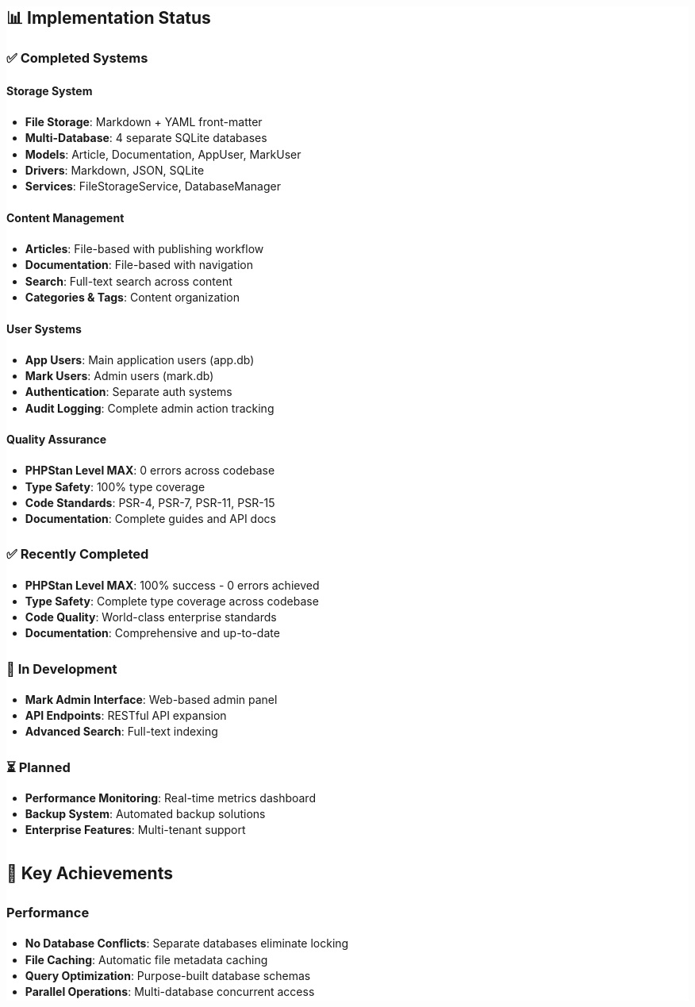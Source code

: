 ## 📊 Implementation Status

### ✅ **Completed Systems**

#### **Storage System**
- **File Storage**: Markdown + YAML front-matter
- **Multi-Database**: 4 separate SQLite databases
- **Models**: Article, Documentation, AppUser, MarkUser
- **Drivers**: Markdown, JSON, SQLite
- **Services**: FileStorageService, DatabaseManager

#### **Content Management**
- **Articles**: File-based with publishing workflow
- **Documentation**: File-based with navigation
- **Search**: Full-text search across content
- **Categories & Tags**: Content organization

#### **User Systems**
- **App Users**: Main application users (app.db)
- **Mark Users**: Admin users (mark.db)
- **Authentication**: Separate auth systems
- **Audit Logging**: Complete admin action tracking

#### **Quality Assurance**
- **PHPStan Level MAX**: 0 errors across codebase
- **Type Safety**: 100% type coverage
- **Code Standards**: PSR-4, PSR-7, PSR-11, PSR-15
- **Documentation**: Complete guides and API docs

### ✅ **Recently Completed**
- **PHPStan Level MAX**: 100% success - 0 errors achieved
- **Type Safety**: Complete type coverage across codebase
- **Code Quality**: World-class enterprise standards
- **Documentation**: Comprehensive and up-to-date

### 🔄 **In Development**
- **Mark Admin Interface**: Web-based admin panel
- **API Endpoints**: RESTful API expansion
- **Advanced Search**: Full-text indexing

### ⏳ **Planned**
- **Performance Monitoring**: Real-time metrics dashboard
- **Backup System**: Automated backup solutions
- **Enterprise Features**: Multi-tenant support

## 🎯 Key Achievements

### **Performance**
- **No Database Conflicts**: Separate databases eliminate locking
- **File Caching**: Automatic file metadata caching
- **Query Optimization**: Purpose-built database schemas
- **Parallel Operations**: Multi-database concurrent access
